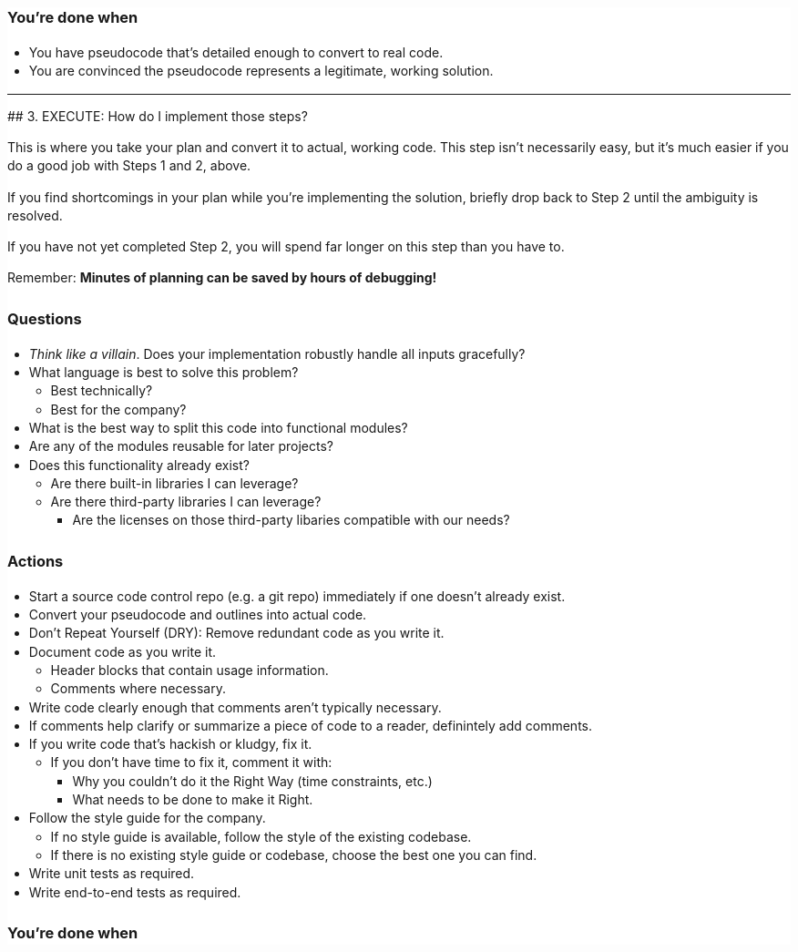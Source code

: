 ### You’re done when

- You have pseudocode that’s detailed enough to convert to real code.
- You are convinced the pseudocode represents a legitimate, working solution.

---

<span id="execute"></span> \#\# 3. EXECUTE: How do I implement those steps?

This is where you take your plan and convert it to actual, working code. This step isn’t necessarily easy, but it’s much easier if you do a good job with Steps 1 and 2, above.

If you find shortcomings in your plan while you’re implementing the solution, briefly drop back to Step 2 until the ambiguity is resolved.

If you have not yet completed Step 2, you will spend far longer on this step than you have to.

Remember: **Minutes of planning can be saved by hours of debugging!**

### Questions

- _Think like a villain_. Does your implementation robustly handle all inputs gracefully?
- What language is best to solve this problem?
  - Best technically?
  - Best for the company?
- What is the best way to split this code into functional modules?
- Are any of the modules reusable for later projects?
- Does this functionality already exist?
  - Are there built-in libraries I can leverage?
  - Are there third-party libraries I can leverage?
    - Are the licenses on those third-party libaries compatible with our needs?

### Actions

- Start a source code control repo (e.g. a git repo) immediately if one doesn’t already exist.
- Convert your pseudocode and outlines into actual code.
- Don’t Repeat Yourself (DRY): Remove redundant code as you write it.
- Document code as you write it.
  - Header blocks that contain usage information.
  - Comments where necessary.
- Write code clearly enough that comments aren’t typically necessary.
- If comments help clarify or summarize a piece of code to a reader, definintely add comments.
- If you write code that’s hackish or kludgy, fix it.
  - If you don’t have time to fix it, comment it with:
    - Why you couldn’t do it the Right Way (time constraints, etc.)
    - What needs to be done to make it Right.
- Follow the style guide for the company.
  - If no style guide is available, follow the style of the existing codebase.
  - If there is no existing style guide or codebase, choose the best one you can find.
- Write unit tests as required.
- Write end-to-end tests as required.

### You’re done when
